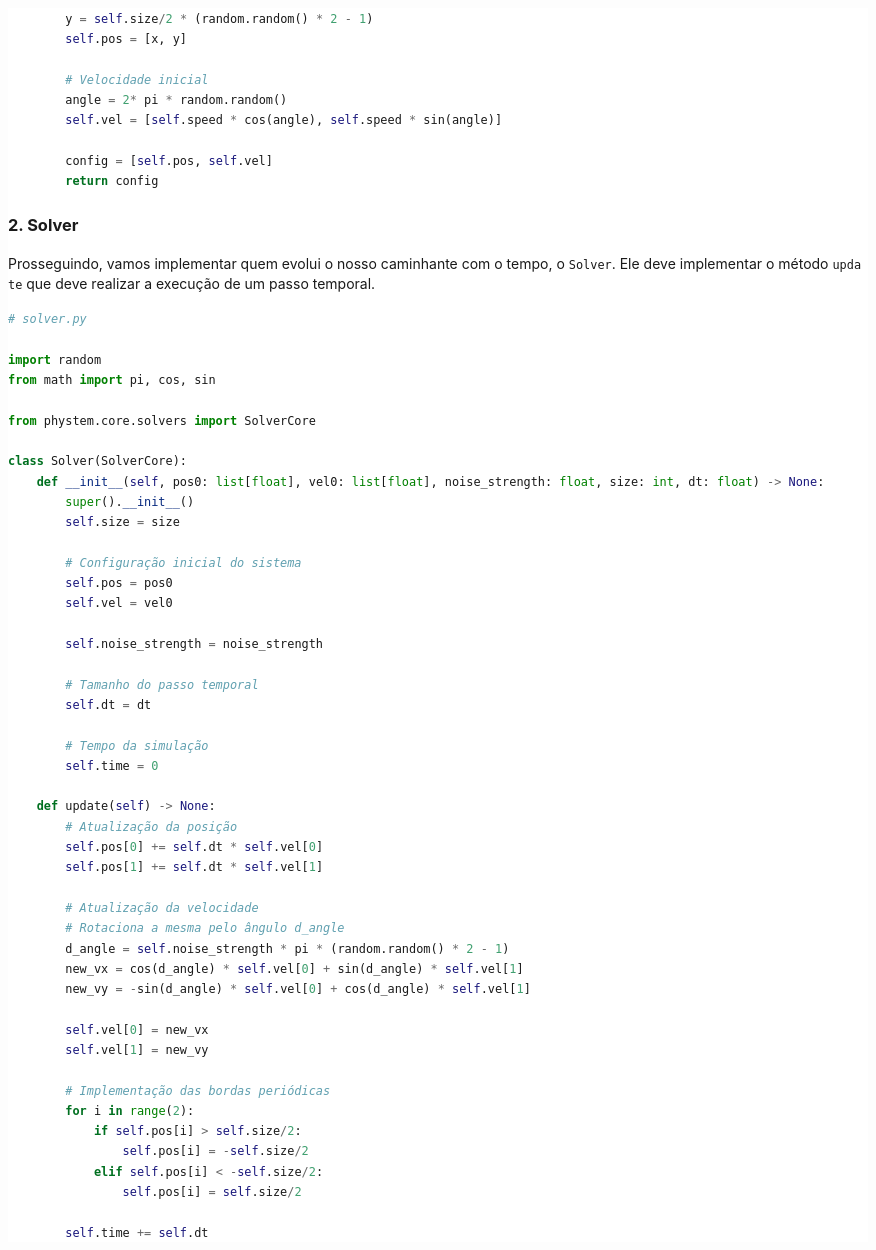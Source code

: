 ``` python
        y = self.size/2 * (random.random() * 2 - 1)
        self.pos = [x, y]

        # Velocidade inicial
        angle = 2* pi * random.random()
        self.vel = [self.speed * cos(angle), self.speed * sin(angle)]

        config = [self.pos, self.vel]
        return config
```

### 2. Solver
Prosseguindo, vamos implementar quem evolui o nosso caminhante com o tempo, o `Solver`. Ele deve implementar o método `update` que deve realizar a execução de um passo temporal.

``` python
# solver.py

import random
from math import pi, cos, sin

from phystem.core.solvers import SolverCore

class Solver(SolverCore):
    def __init__(self, pos0: list[float], vel0: list[float], noise_strength: float, size: int, dt: float) -> None:
        super().__init__()
        self.size = size

        # Configuração inicial do sistema
        self.pos = pos0
        self.vel = vel0
        
        self.noise_strength = noise_strength

        # Tamanho do passo temporal
        self.dt = dt

        # Tempo da simulação
        self.time = 0

    def update(self) -> None:
        # Atualização da posição
        self.pos[0] += self.dt * self.vel[0]
        self.pos[1] += self.dt * self.vel[1]
        
        # Atualização da velocidade
        # Rotaciona a mesma pelo ângulo d_angle
        d_angle = self.noise_strength * pi * (random.random() * 2 - 1)
        new_vx = cos(d_angle) * self.vel[0] + sin(d_angle) * self.vel[1]
        new_vy = -sin(d_angle) * self.vel[0] + cos(d_angle) * self.vel[1]
        
        self.vel[0] = new_vx
        self.vel[1] = new_vy

        # Implementação das bordas periódicas
        for i in range(2):
            if self.pos[i] > self.size/2:
                self.pos[i] = -self.size/2
            elif self.pos[i] < -self.size/2:
                self.pos[i] = self.size/2

        self.time += self.dt
```